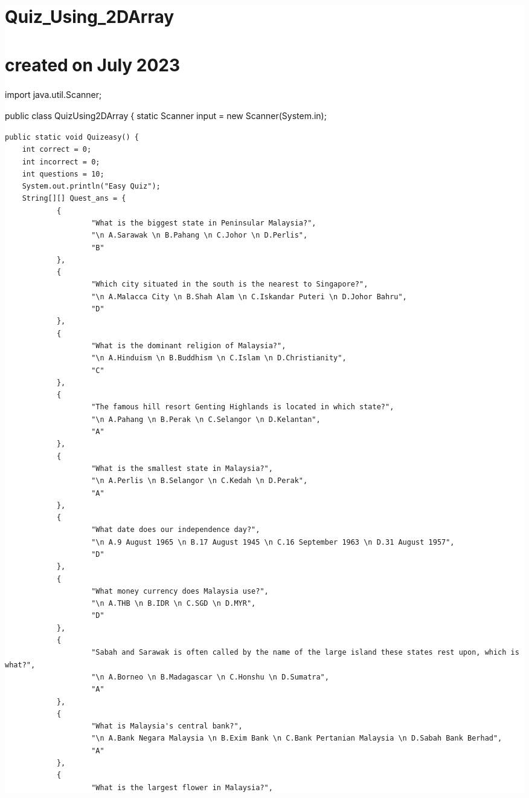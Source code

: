 # Quiz_Using_2DArray
# created on July 2023

import java.util.Scanner;

public class QuizUsing2DArray {
    static Scanner input = new Scanner(System.in);

    public static void Quizeasy() {
        int correct = 0;
        int incorrect = 0;
        int questions = 10;
        System.out.println("Easy Quiz");
        String[][] Quest_ans = {
                {
                        "What is the biggest state in Peninsular Malaysia?",
                        "\n A.Sarawak \n B.Pahang \n C.Johor \n D.Perlis",
                        "B"
                },
                {
                        "Which city situated in the south is the nearest to Singapore?",
                        "\n A.Malacca City \n B.Shah Alam \n C.Iskandar Puteri \n D.Johor Bahru",
                        "D"
                },
                {
                        "What is the dominant religion of Malaysia?",
                        "\n A.Hinduism \n B.Buddhism \n C.Islam \n D.Christianity",
                        "C"
                },
                {
                        "The famous hill resort Genting Highlands is located in which state?",
                        "\n A.Pahang \n B.Perak \n C.Selangor \n D.Kelantan",
                        "A"
                },
                {
                        "What is the smallest state in Malaysia?",
                        "\n A.Perlis \n B.Selangor \n C.Kedah \n D.Perak",
                        "A"
                },
                {
                        "What date does our independence day?",
                        "\n A.9 August 1965 \n B.17 August 1945 \n C.16 September 1963 \n D.31 August 1957",
                        "D"
                },
                {
                        "What money currency does Malaysia use?",
                        "\n A.THB \n B.IDR \n C.SGD \n D.MYR",
                        "D"
                },
                {
                        "Sabah and Sarawak is often called by the name of the large island these states rest upon, which is what?",
                        "\n A.Borneo \n B.Madagascar \n C.Honshu \n D.Sumatra",
                        "A"
                },
                {
                        "What is Malaysia's central bank?",
                        "\n A.Bank Negara Malaysia \n B.Exim Bank \n C.Bank Pertanian Malaysia \n D.Sabah Bank Berhad",
                        "A"
                },
                {
                        "What is the largest flower in Malaysia?",